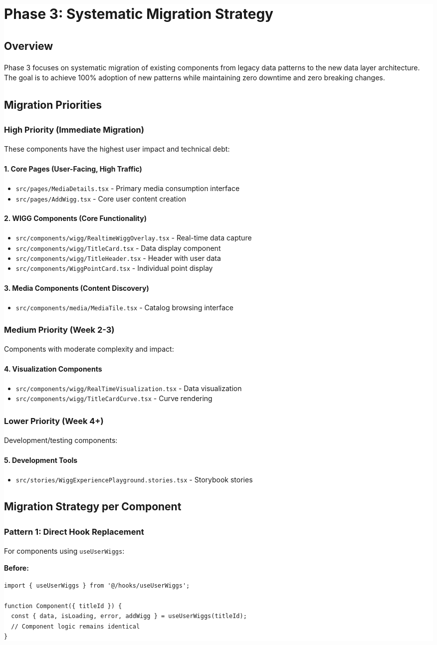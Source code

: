 # Phase 3: Systematic Migration Strategy

## Overview

Phase 3 focuses on systematic migration of existing components from legacy data patterns to the new data layer architecture. The goal is to achieve 100% adoption of new patterns while maintaining zero downtime and zero breaking changes.

## Migration Priorities

### High Priority (Immediate Migration)
These components have the highest user impact and technical debt:

#### 1. **Core Pages** (User-Facing, High Traffic)
- `src/pages/MediaDetails.tsx` - Primary media consumption interface
- `src/pages/AddWigg.tsx` - Core user content creation

#### 2. **WIGG Components** (Core Functionality)
- `src/components/wigg/RealtimeWiggOverlay.tsx` - Real-time data capture
- `src/components/wigg/TitleCard.tsx` - Data display component
- `src/components/wigg/TitleHeader.tsx` - Header with user data
- `src/components/WiggPointCard.tsx` - Individual point display

#### 3. **Media Components** (Content Discovery)
- `src/components/media/MediaTile.tsx` - Catalog browsing interface

### Medium Priority (Week 2-3)
Components with moderate complexity and impact:

#### 4. **Visualization Components**
- `src/components/wigg/RealTimeVisualization.tsx` - Data visualization
- `src/components/wigg/TitleCardCurve.tsx` - Curve rendering

### Lower Priority (Week 4+)
Development/testing components:

#### 5. **Development Tools**
- `src/stories/WiggExperiencePlayground.stories.tsx` - Storybook stories

## Migration Strategy per Component

### Pattern 1: Direct Hook Replacement
For components using `useUserWiggs`:

**Before:**
```tsx
import { useUserWiggs } from '@/hooks/useUserWiggs';

function Component({ titleId }) {
  const { data, isLoading, error, addWigg } = useUserWiggs(titleId);
  // Component logic remains identical
}
```
